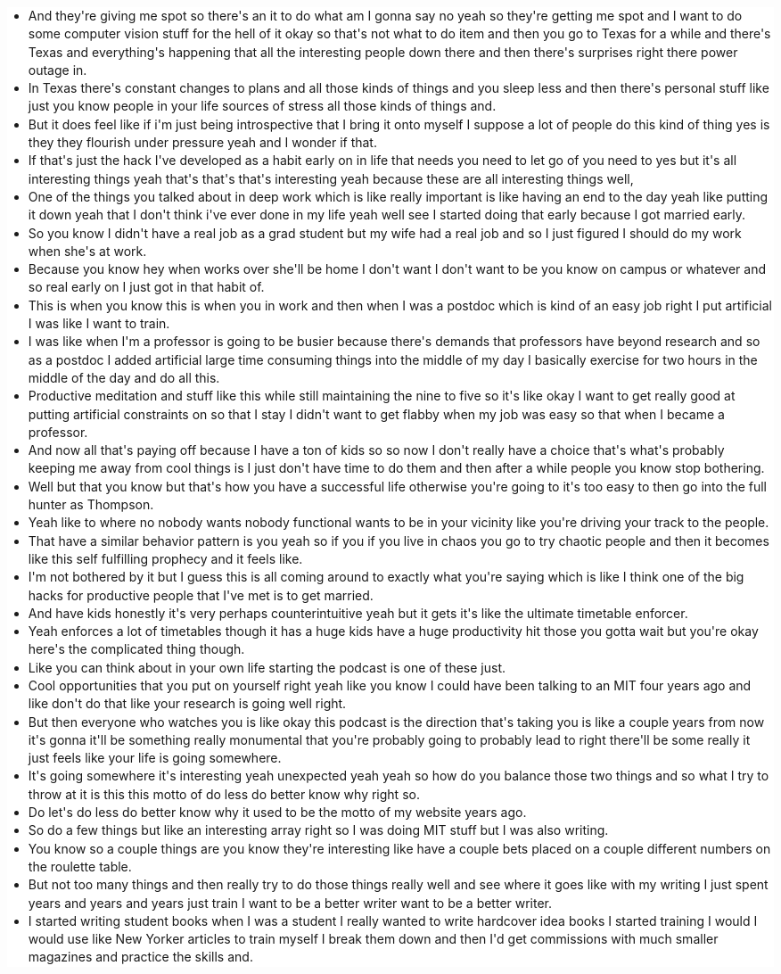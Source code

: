 *  And they're giving me spot so there's an it to do what am I gonna say no yeah so they're getting me spot and I want to do some computer vision stuff for the hell of it okay so that's not what to do item and then you go to Texas for a while and there's Texas and everything's happening that all the interesting people down there and then there's surprises right there power outage in.
*  In Texas there's constant changes to plans and all those kinds of things and you sleep less and then there's personal stuff like just you know people in your life sources of stress all those kinds of things and.
*  But it does feel like if i'm just being introspective that I bring it onto myself I suppose a lot of people do this kind of thing yes is they they flourish under pressure yeah and I wonder if that.
*  If that's just the hack I've developed as a habit early on in life that needs you need to let go of you need to yes but it's all interesting things yeah that's that's that's interesting yeah because these are all interesting things well,
*  One of the things you talked about in deep work which is like really important is like having an end to the day yeah like putting it down yeah that I don't think i've ever done in my life yeah well see I started doing that early because I got married early.
*  So you know I didn't have a real job as a grad student but my wife had a real job and so I just figured I should do my work when she's at work.
*  Because you know hey when works over she'll be home I don't want I don't want to be you know on campus or whatever and so real early on I just got in that habit of.
*  This is when you know this is when you in work and then when I was a postdoc which is kind of an easy job right I put artificial I was like I want to train.
*  I was like when I'm a professor is going to be busier because there's demands that professors have beyond research and so as a postdoc I added artificial large time consuming things into the middle of my day I basically exercise for two hours in the middle of the day and do all this.
*  Productive meditation and stuff like this while still maintaining the nine to five so it's like okay I want to get really good at putting artificial constraints on so that I stay I didn't want to get flabby when my job was easy so that when I became a professor.
*  And now all that's paying off because I have a ton of kids so so now I don't really have a choice that's what's probably keeping me away from cool things is I just don't have time to do them and then after a while people you know stop bothering.
*  Well but that you know but that's how you have a successful life otherwise you're going to it's too easy to then go into the full hunter as Thompson.
*  Yeah like to where no nobody wants nobody functional wants to be in your vicinity like you're driving your track to the people.
*  That have a similar behavior pattern is you yeah so if you if you live in chaos you go to try chaotic people and then it becomes like this self fulfilling prophecy and it feels like.
*  I'm not bothered by it but I guess this is all coming around to exactly what you're saying which is like I think one of the big hacks for productive people that I've met is to get married.
*  And have kids honestly it's very perhaps counterintuitive yeah but it gets it's like the ultimate timetable enforcer.
*  Yeah enforces a lot of timetables though it has a huge kids have a huge productivity hit those you gotta wait but you're okay here's the complicated thing though.
*  Like you can think about in your own life starting the podcast is one of these just.
*  Cool opportunities that you put on yourself right yeah like you know I could have been talking to an MIT four years ago and like don't do that like your research is going well right.
*  But then everyone who watches you is like okay this podcast is the direction that's taking you is like a couple years from now it's gonna it'll be something really monumental that you're probably going to probably lead to right there'll be some really it just feels like your life is going somewhere.
*  It's going somewhere it's interesting yeah unexpected yeah yeah so how do you balance those two things and so what I try to throw at it is this this motto of do less do better know why right so.
*  Do let's do less do better know why it used to be the motto of my website years ago.
*  So do a few things but like an interesting array right so I was doing MIT stuff but I was also writing.
*  You know so a couple things are you know they're interesting like have a couple bets placed on a couple different numbers on the roulette table.
*  But not too many things and then really try to do those things really well and see where it goes like with my writing I just spent years and years and years just train I want to be a better writer want to be a better writer.
*  I started writing student books when I was a student I really wanted to write hardcover idea books I started training I would I would use like New Yorker articles to train myself I break them down and then I'd get commissions with much smaller magazines and practice the skills and.